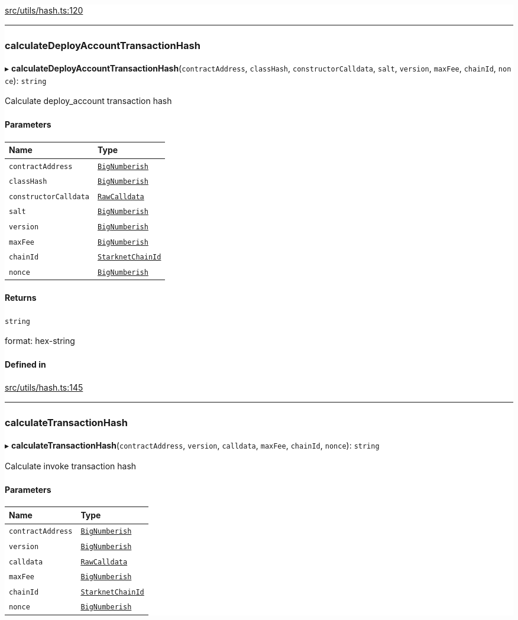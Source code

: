 [src/utils/hash.ts:120](https://github.com/starknet-io/starknet.js/blob/v5.24.3/src/utils/hash.ts#L120)

---

### calculateDeployAccountTransactionHash

▸ **calculateDeployAccountTransactionHash**(`contractAddress`, `classHash`, `constructorCalldata`, `salt`, `version`, `maxFee`, `chainId`, `nonce`): `string`

Calculate deploy_account transaction hash

#### Parameters

| Name                  | Type                                                       |
| :-------------------- | :--------------------------------------------------------- |
| `contractAddress`     | [`BigNumberish`](types.md#bignumberish)                    |
| `classHash`           | [`BigNumberish`](types.md#bignumberish)                    |
| `constructorCalldata` | [`RawCalldata`](types.md#rawcalldata)                      |
| `salt`                | [`BigNumberish`](types.md#bignumberish)                    |
| `version`             | [`BigNumberish`](types.md#bignumberish)                    |
| `maxFee`              | [`BigNumberish`](types.md#bignumberish)                    |
| `chainId`             | [`StarknetChainId`](../enums/constants.StarknetChainId.md) |
| `nonce`               | [`BigNumberish`](types.md#bignumberish)                    |

#### Returns

`string`

format: hex-string

#### Defined in

[src/utils/hash.ts:145](https://github.com/starknet-io/starknet.js/blob/v5.24.3/src/utils/hash.ts#L145)

---

### calculateTransactionHash

▸ **calculateTransactionHash**(`contractAddress`, `version`, `calldata`, `maxFee`, `chainId`, `nonce`): `string`

Calculate invoke transaction hash

#### Parameters

| Name              | Type                                                       |
| :---------------- | :--------------------------------------------------------- |
| `contractAddress` | [`BigNumberish`](types.md#bignumberish)                    |
| `version`         | [`BigNumberish`](types.md#bignumberish)                    |
| `calldata`        | [`RawCalldata`](types.md#rawcalldata)                      |
| `maxFee`          | [`BigNumberish`](types.md#bignumberish)                    |
| `chainId`         | [`StarknetChainId`](../enums/constants.StarknetChainId.md) |
| `nonce`           | [`BigNumberish`](types.md#bignumberish)                    |
